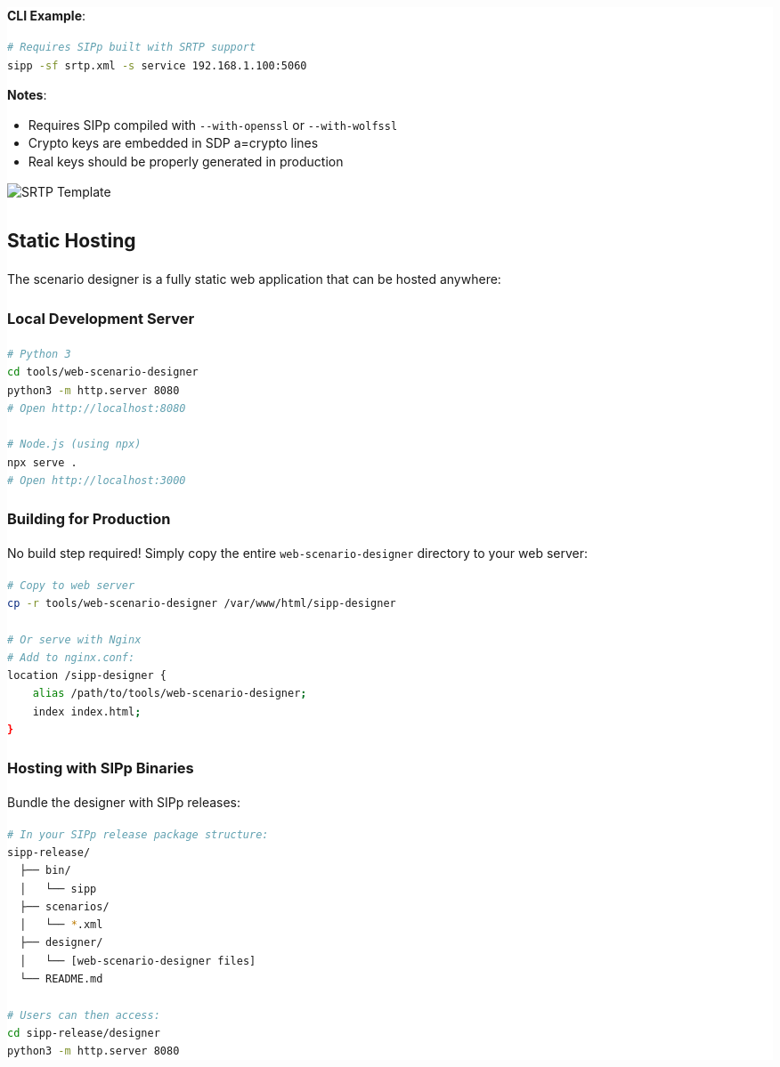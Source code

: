 **CLI Example**:
```bash
# Requires SIPp built with SRTP support
sipp -sf srtp.xml -s service 192.168.1.100:5060
```

**Notes**:
- Requires SIPp compiled with `--with-openssl` or `--with-wolfssl`
- Crypto keys are embedded in SDP a=crypto lines
- Real keys should be properly generated in production

![SRTP Template](screenshots/template-srtp.png)

## Static Hosting

The scenario designer is a fully static web application that can be hosted anywhere:

### Local Development Server

```bash
# Python 3
cd tools/web-scenario-designer
python3 -m http.server 8080
# Open http://localhost:8080

# Node.js (using npx)
npx serve .
# Open http://localhost:3000
```

### Building for Production

No build step required! Simply copy the entire `web-scenario-designer` directory to your web server:

```bash
# Copy to web server
cp -r tools/web-scenario-designer /var/www/html/sipp-designer

# Or serve with Nginx
# Add to nginx.conf:
location /sipp-designer {
    alias /path/to/tools/web-scenario-designer;
    index index.html;
}
```

### Hosting with SIPp Binaries

Bundle the designer with SIPp releases:

```bash
# In your SIPp release package structure:
sipp-release/
  ├── bin/
  │   └── sipp
  ├── scenarios/
  │   └── *.xml
  ├── designer/
  │   └── [web-scenario-designer files]
  └── README.md

# Users can then access:
cd sipp-release/designer
python3 -m http.server 8080
```
